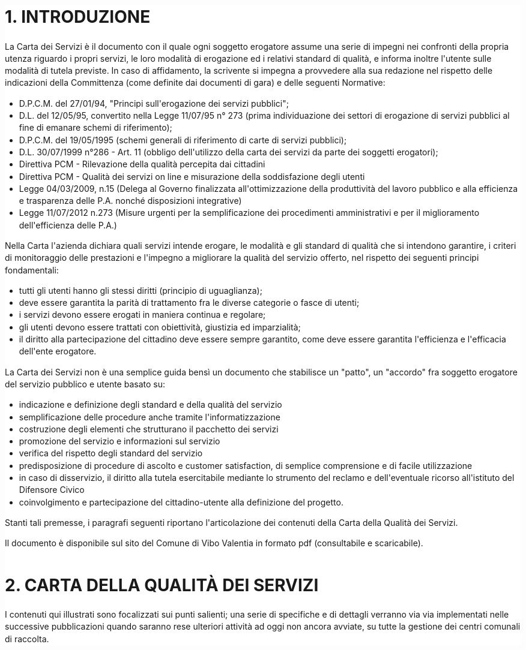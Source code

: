 # 1. INTRODUZIONE
La Carta dei Servizi è il documento con il quale ogni soggetto erogatore assume una serie di impegni nei confronti della propria utenza riguardo i propri servizi, le loro modalità di erogazione ed i relativi standard di qualità, e informa inoltre l'utente sulle modalità di tutela previste. In caso di affidamento, la scrivente si impegna a provvedere alla sua redazione nel rispetto delle indicazioni della Committenza (come definite dai documenti di gara) e delle seguenti Normative:
- D.P.C.M. del 27/01/94, "Principi sull'erogazione dei servizi pubblici";
- D.L. del 12/05/95, convertito nella Legge 11/07/95 n° 273 (prima individuazione dei settori di erogazione di servizi pubblici al fine di emanare schemi di riferimento);
- D.P.C.M. del 19/05/1995 (schemi generali di riferimento di carte di servizi pubblici);
- D.L. 30/07/1999 n°286 - Art. 11 (obbligo dell'utilizzo della carta dei servizi da parte dei soggetti erogatori);
- Direttiva PCM - Rilevazione della qualità percepita dai cittadini
- Direttiva PCM - Qualità dei servizi on line e misurazione della soddisfazione degli utenti
- Legge 04/03/2009, n.15 (Delega al Governo finalizzata all'ottimizzazione della produttività del lavoro pubblico e alla efficienza e trasparenza delle P.A. nonché disposizioni integrative)
- Legge 11/07/2012 n.273 (Misure urgenti per la semplificazione dei procedimenti amministrativi e per il miglioramento dell'efficienza delle P.A.)

Nella Carta l'azienda dichiara quali servizi intende erogare, le modalità e gli standard di qualità che si intendono garantire, i criteri di monitoraggio delle prestazioni e l'impegno a migliorare la qualità del servizio offerto, nel rispetto dei seguenti principi fondamentali:
- tutti gli utenti hanno gli stessi diritti (principio di uguaglianza);
- deve essere garantita la parità di trattamento fra le diverse categorie o fasce di utenti;
- i servizi devono essere erogati in maniera continua e regolare;
- gli utenti devono essere trattati con obiettività, giustizia ed imparzialità;
- il diritto alla partecipazione del cittadino deve essere sempre garantito, come deve essere garantita l'efficienza e l'efficacia dell'ente erogatore.

La Carta dei Servizi non è una semplice guida bensì un documento che stabilisce un "patto", un "accordo" fra soggetto erogatore del servizio pubblico e utente basato su:
- indicazione e definizione degli standard e della qualità del servizio
- semplificazione delle procedure anche tramite l'informatizzazione
- costruzione degli elementi che strutturano il pacchetto dei servizi
- promozione del servizio e informazioni sul servizio
- verifica del rispetto degli standard del servizio
- predisposizione di procedure di ascolto e customer satisfaction, di semplice comprensione e di facile utilizzazione
- in caso di disservizio, il diritto alla tutela esercitabile mediante lo strumento del reclamo e dell'eventuale ricorso all'istituto del Difensore Civico
- coinvolgimento e partecipazione del cittadino-utente alla definizione del progetto.

Stanti tali premesse, i paragrafi seguenti riportano l'articolazione dei contenuti della Carta della Qualità dei Servizi.

Il documento è disponibile sul sito del Comune di Vibo Valentia in formato pdf (consultabile e scaricabile).

# 2. CARTA DELLA QUALITÀ DEI SERVIZI
I contenuti qui illustrati sono focalizzati sui punti salienti; una serie di specifiche e di dettagli verranno via via implementati nelle successive pubblicazioni quando saranno rese ulteriori attività ad oggi non ancora avviate, su tutte la gestione dei centri comunali di raccolta.
